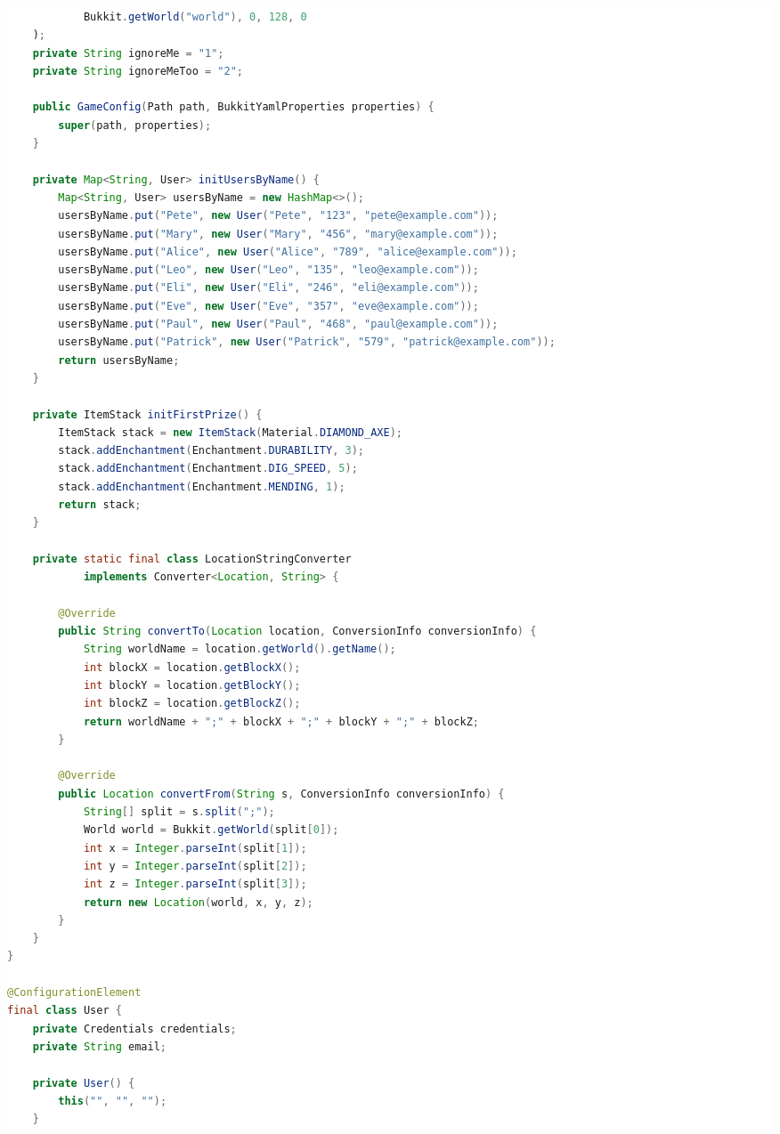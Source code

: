 ```java
            Bukkit.getWorld("world"), 0, 128, 0
    );
    private String ignoreMe = "1";
    private String ignoreMeToo = "2";

    public GameConfig(Path path, BukkitYamlProperties properties) {
        super(path, properties);
    }

    private Map<String, User> initUsersByName() {
        Map<String, User> usersByName = new HashMap<>();
        usersByName.put("Pete", new User("Pete", "123", "pete@example.com"));
        usersByName.put("Mary", new User("Mary", "456", "mary@example.com"));
        usersByName.put("Alice", new User("Alice", "789", "alice@example.com"));
        usersByName.put("Leo", new User("Leo", "135", "leo@example.com"));
        usersByName.put("Eli", new User("Eli", "246", "eli@example.com"));
        usersByName.put("Eve", new User("Eve", "357", "eve@example.com"));
        usersByName.put("Paul", new User("Paul", "468", "paul@example.com"));
        usersByName.put("Patrick", new User("Patrick", "579", "patrick@example.com"));
        return usersByName;
    }

    private ItemStack initFirstPrize() {
        ItemStack stack = new ItemStack(Material.DIAMOND_AXE);
        stack.addEnchantment(Enchantment.DURABILITY, 3);
        stack.addEnchantment(Enchantment.DIG_SPEED, 5);
        stack.addEnchantment(Enchantment.MENDING, 1);
        return stack;
    }

    private static final class LocationStringConverter
            implements Converter<Location, String> {

        @Override
        public String convertTo(Location location, ConversionInfo conversionInfo) {
            String worldName = location.getWorld().getName();
            int blockX = location.getBlockX();
            int blockY = location.getBlockY();
            int blockZ = location.getBlockZ();
            return worldName + ";" + blockX + ";" + blockY + ";" + blockZ;
        }

        @Override
        public Location convertFrom(String s, ConversionInfo conversionInfo) {
            String[] split = s.split(";");
            World world = Bukkit.getWorld(split[0]);
            int x = Integer.parseInt(split[1]);
            int y = Integer.parseInt(split[2]);
            int z = Integer.parseInt(split[3]);
            return new Location(world, x, y, z);
        }
    }
}

@ConfigurationElement
final class User {
    private Credentials credentials;
    private String email;

    private User() {
        this("", "", "");
    }

```